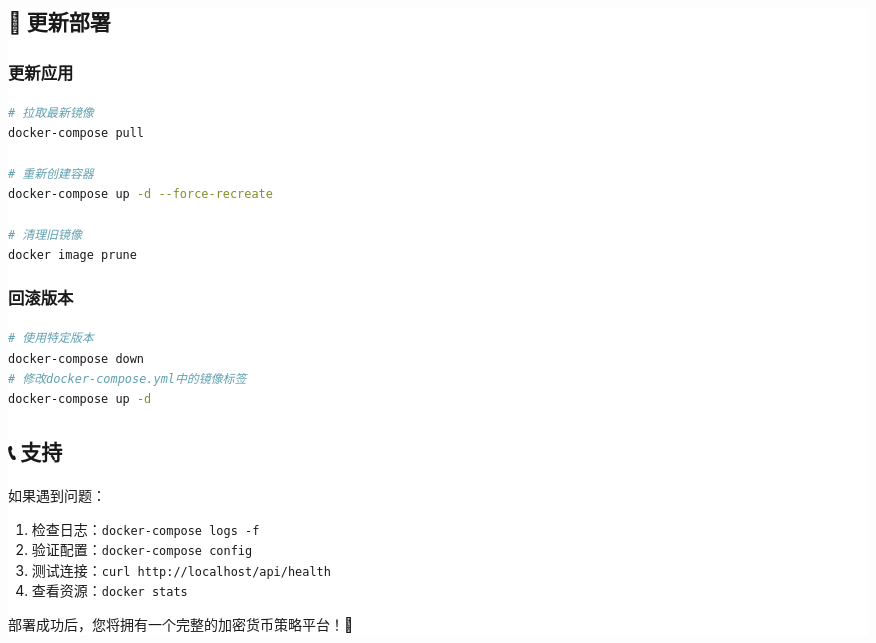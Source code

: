 ## 🔄 更新部署

### 更新应用

```bash
# 拉取最新镜像
docker-compose pull

# 重新创建容器
docker-compose up -d --force-recreate

# 清理旧镜像
docker image prune
```

### 回滚版本

```bash
# 使用特定版本
docker-compose down
# 修改docker-compose.yml中的镜像标签
docker-compose up -d
```

## 📞 支持

如果遇到问题：

1. 检查日志：`docker-compose logs -f`
2. 验证配置：`docker-compose config`
3. 测试连接：`curl http://localhost/api/health`
4. 查看资源：`docker stats`

部署成功后，您将拥有一个完整的加密货币策略平台！🎉
